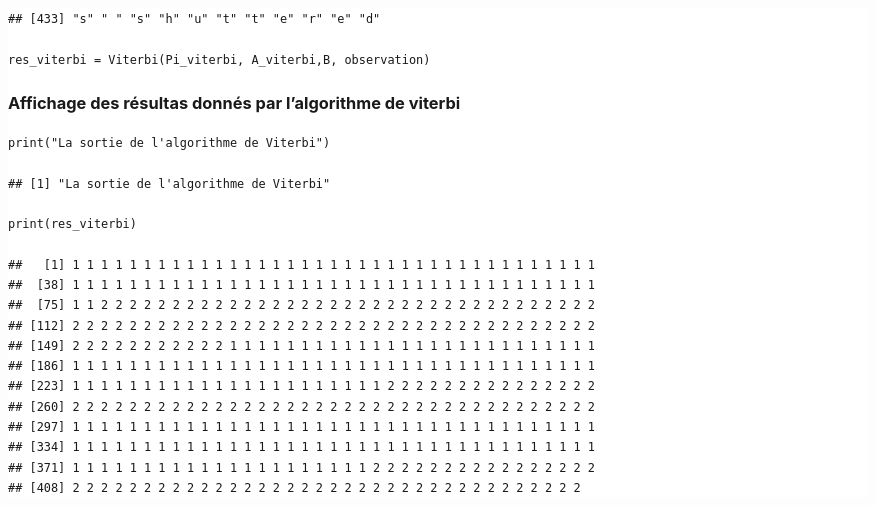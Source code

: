     ## [433] "s" " " "s" "h" "u" "t" "t" "e" "r" "e" "d"

    res_viterbi = Viterbi(Pi_viterbi, A_viterbi,B, observation)

### Affichage des résultas donnés par l’algorithme de viterbi

    print("La sortie de l'algorithme de Viterbi")

    ## [1] "La sortie de l'algorithme de Viterbi"

    print(res_viterbi)

    ##   [1] 1 1 1 1 1 1 1 1 1 1 1 1 1 1 1 1 1 1 1 1 1 1 1 1 1 1 1 1 1 1 1 1 1 1 1 1 1
    ##  [38] 1 1 1 1 1 1 1 1 1 1 1 1 1 1 1 1 1 1 1 1 1 1 1 1 1 1 1 1 1 1 1 1 1 1 1 1 1
    ##  [75] 1 1 2 2 2 2 2 2 2 2 2 2 2 2 2 2 2 2 2 2 2 2 2 2 2 2 2 2 2 2 2 2 2 2 2 2 2
    ## [112] 2 2 2 2 2 2 2 2 2 2 2 2 2 2 2 2 2 2 2 2 2 2 2 2 2 2 2 2 2 2 2 2 2 2 2 2 2
    ## [149] 2 2 2 2 2 2 2 2 2 2 2 1 1 1 1 1 1 1 1 1 1 1 1 1 1 1 1 1 1 1 1 1 1 1 1 1 1
    ## [186] 1 1 1 1 1 1 1 1 1 1 1 1 1 1 1 1 1 1 1 1 1 1 1 1 1 1 1 1 1 1 1 1 1 1 1 1 1
    ## [223] 1 1 1 1 1 1 1 1 1 1 1 1 1 1 1 1 1 1 1 1 1 1 2 2 2 2 2 2 2 2 2 2 2 2 2 2 2
    ## [260] 2 2 2 2 2 2 2 2 2 2 2 2 2 2 2 2 2 2 2 2 2 2 2 2 2 2 2 2 2 2 2 2 2 2 2 2 2
    ## [297] 1 1 1 1 1 1 1 1 1 1 1 1 1 1 1 1 1 1 1 1 1 1 1 1 1 1 1 1 1 1 1 1 1 1 1 1 1
    ## [334] 1 1 1 1 1 1 1 1 1 1 1 1 1 1 1 1 1 1 1 1 1 1 1 1 1 1 1 1 1 1 1 1 1 1 1 1 1
    ## [371] 1 1 1 1 1 1 1 1 1 1 1 1 1 1 1 1 1 1 1 1 1 2 2 2 2 2 2 2 2 2 2 2 2 2 2 2 2
    ## [408] 2 2 2 2 2 2 2 2 2 2 2 2 2 2 2 2 2 2 2 2 2 2 2 2 2 2 2 2 2 2 2 2 2 2 2 2
